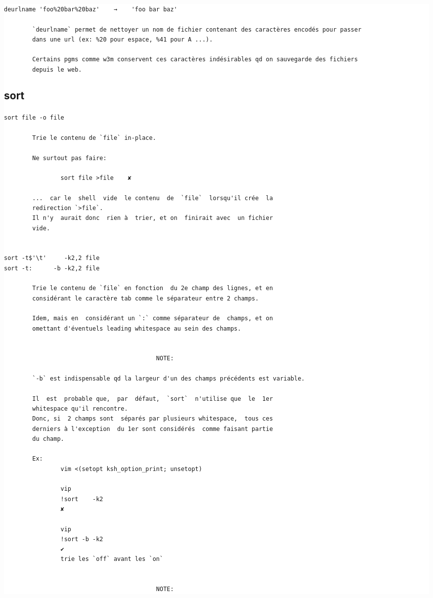 
    deurlname 'foo%20bar%20baz'    →    'foo bar baz'

            `deurlname` permet de nettoyer un nom de fichier contenant des caractères encodés pour passer
            dans une url (ex: %20 pour espace, %41 pour A ...).

            Certains pgms comme w3m conservent ces caractères indésirables qd on sauvegarde des fichiers
            depuis le web.

## sort

    sort file -o file

            Trie le contenu de `file` in-place.

            Ne surtout pas faire:

                    sort file >file    ✘

            ...  car le  shell  vide  le contenu  de  `file`  lorsqu'il crée  la
            redirection `>file`.
            Il n'y  aurait donc  rien à  trier, et on  finirait avec  un fichier
            vide.


    sort -t$'\t'     -k2,2 file
    sort -t:      -b -k2,2 file

            Trie le contenu de `file` en fonction  du 2e champ des lignes, et en
            considérant le caractère tab comme le séparateur entre 2 champs.

            Idem, mais en  considérant un `:` comme séparateur de  champs, et on
            omettant d'éventuels leading whitespace au sein des champs.


                                               NOTE:

            `-b` est indispensable qd la largeur d'un des champs précédents est variable.

            Il  est  probable que,  par  défaut,  `sort`  n'utilise que  le  1er
            whitespace qu'il rencontre.
            Donc, si  2 champs sont  séparés par plusieurs whitespace,  tous ces
            derniers à l'exception  du 1er sont considérés  comme faisant partie
            du champ.

            Ex:
                    vim <(setopt ksh_option_print; unsetopt)

                    vip
                    !sort    -k2
                    ✘

                    vip
                    !sort -b -k2
                    ✔
                    trie les `off` avant les `on`


                                               NOTE:
